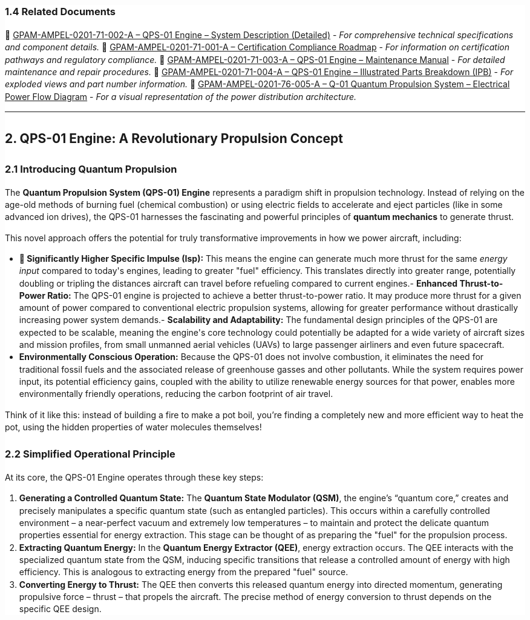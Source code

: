 ### 1.4 Related Documents

📖 [GPAM-AMPEL-0201-71-002-A – QPS-01 Engine – System Description (Detailed)](GPAM-AMPEL-0201-71-002-A) - *For comprehensive technical specifications and component details.*
📖 [GPAM-AMPEL-0201-71-001-A – Certification Compliance Roadmap](GPAM-AMPEL-0201-71-001-A) - *For information on certification pathways and regulatory compliance.*
📖 [GPAM-AMPEL-0201-71-003-A – QPS-01 Engine – Maintenance Manual](GPAM-AMPEL-0201-71-003-A) - *For detailed maintenance and repair procedures.*
📖 [GPAM-AMPEL-0201-71-004-A – QPS-01 Engine – Illustrated Parts Breakdown (IPB)](GPAM-AMPEL-0201-71-004-A) - *For exploded views and part number information.*
📖 [GPAM-AMPEL-0201-76-005-A – Q-01 Quantum Propulsion System – Electrical Power Flow Diagram](GPAM-AMPEL-0201-76-005-A) - *For a visual representation of the power distribution architecture.*

---

## 2. QPS-01 Engine: A Revolutionary Propulsion Concept

### 2.1  Introducing Quantum Propulsion

The **Quantum Propulsion System (QPS-01) Engine** represents a paradigm shift in propulsion technology.  Instead of relying on the age-old methods of burning fuel (chemical combustion) or using electric fields to accelerate and eject particles (like in some advanced ion drives), the QPS-01 harnesses the fascinating and powerful principles of **quantum mechanics** to generate thrust.

This novel approach offers the potential for truly transformative improvements in how we power aircraft, including:

-   **🚀 Significantly Higher Specific Impulse (Isp):** This means the engine can generate much more thrust for the same *energy input* compared to today's engines, leading to greater "fuel" efficiency. This translates directly into greater range, potentially doubling or tripling the distances aircraft can travel before refueling compared to current engines.-   **Enhanced Thrust-to-Power Ratio:** The QPS-01 engine is projected to achieve a better thrust-to-power ratio. It may produce more thrust for a given amount of power compared to conventional electric propulsion systems, allowing for greater performance without drastically increasing power system demands.-   **Scalability and Adaptability:** The fundamental design principles of the QPS-01 are expected to be scalable, meaning the engine's core technology could potentially be adapted for a wide variety of aircraft sizes and mission profiles, from small unmanned aerial vehicles (UAVs) to large passenger airliners and even future spacecraft.
-   **Environmentally Conscious Operation:** Because the QPS-01 does not involve combustion, it eliminates the need for traditional fossil fuels and the associated release of greenhouse gasses and other pollutants. While the system requires power input, its potential efficiency gains, coupled with the ability to utilize renewable energy sources for that power, enables more environmentally friendly operations, reducing the carbon footprint of air travel.

Think of it like this: instead of building a fire to make a pot boil, you’re finding a completely new and more efficient way to heat the pot, using the hidden properties of water molecules themselves!

### 2.2 Simplified Operational Principle

At its core, the QPS-01 Engine operates through these key steps:

1.  **Generating a Controlled Quantum State:** The **Quantum State Modulator (QSM)**, the engine’s “quantum core,” creates and precisely manipulates a specific quantum state (such as entangled particles). This occurs within a carefully controlled environment – a near-perfect vacuum and extremely low temperatures – to maintain and protect the delicate quantum properties essential for energy extraction. This stage can be thought of as preparing the "fuel" for the propulsion process.
2.  **Extracting Quantum Energy:**  In the **Quantum Energy Extractor (QEE)**, energy extraction occurs.  The QEE interacts with the specialized quantum state from the QSM, inducing specific transitions that release a controlled amount of energy with high efficiency.  This is analogous to extracting energy from the prepared "fuel" source.
3.  **Converting Energy to Thrust:** The QEE then converts this released quantum energy into directed momentum, generating propulsive force – thrust – that propels the aircraft. The precise method of energy conversion to thrust depends on the specific QEE design.